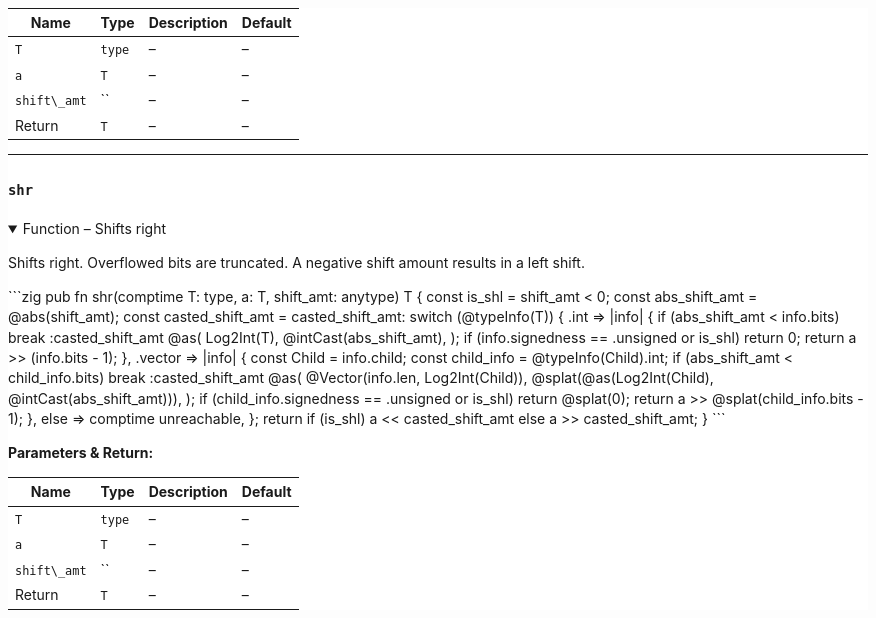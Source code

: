 | Name | Type | Description | Default |
|------|------|-------------|---------|
| `T` | `type` | – | – |
| `a` | `T` | – | – |
| `shift\_amt` | `` | – | – |
| Return | `T` | – | – |

</details>

---

### <a id="fn-shr"></a>`shr`

<details class="declaration-card" open>
<summary>Function – Shifts right</summary>

Shifts right. Overflowed bits are truncated.
A negative shift amount results in a left shift.

\`\`\`zig
pub fn shr(comptime T: type, a: T, shift_amt: anytype) T {
    const is_shl = shift_amt < 0;
    const abs_shift_amt = @abs(shift_amt);
    const casted_shift_amt = casted_shift_amt: switch (@typeInfo(T)) {
        .int => |info| {
            if (abs_shift_amt < info.bits) break :casted_shift_amt @as(
                Log2Int(T),
                @intCast(abs_shift_amt),
            );
            if (info.signedness == .unsigned or is_shl) return 0;
            return a >> (info.bits - 1);
        },
        .vector => |info| {
            const Child = info.child;
            const child_info = @typeInfo(Child).int;
            if (abs_shift_amt < child_info.bits) break :casted_shift_amt @as(
                @Vector(info.len, Log2Int(Child)),
                @splat(@as(Log2Int(Child), @intCast(abs_shift_amt))),
            );
            if (child_info.signedness == .unsigned or is_shl) return @splat(0);
            return a >> @splat(child_info.bits - 1);
        },
        else => comptime unreachable,
    };
    return if (is_shl) a << casted_shift_amt else a >> casted_shift_amt;
}
\`\`\`

**Parameters & Return:**

| Name | Type | Description | Default |
|------|------|-------------|---------|
| `T` | `type` | – | – |
| `a` | `T` | – | – |
| `shift\_amt` | `` | – | – |
| Return | `T` | – | – |
